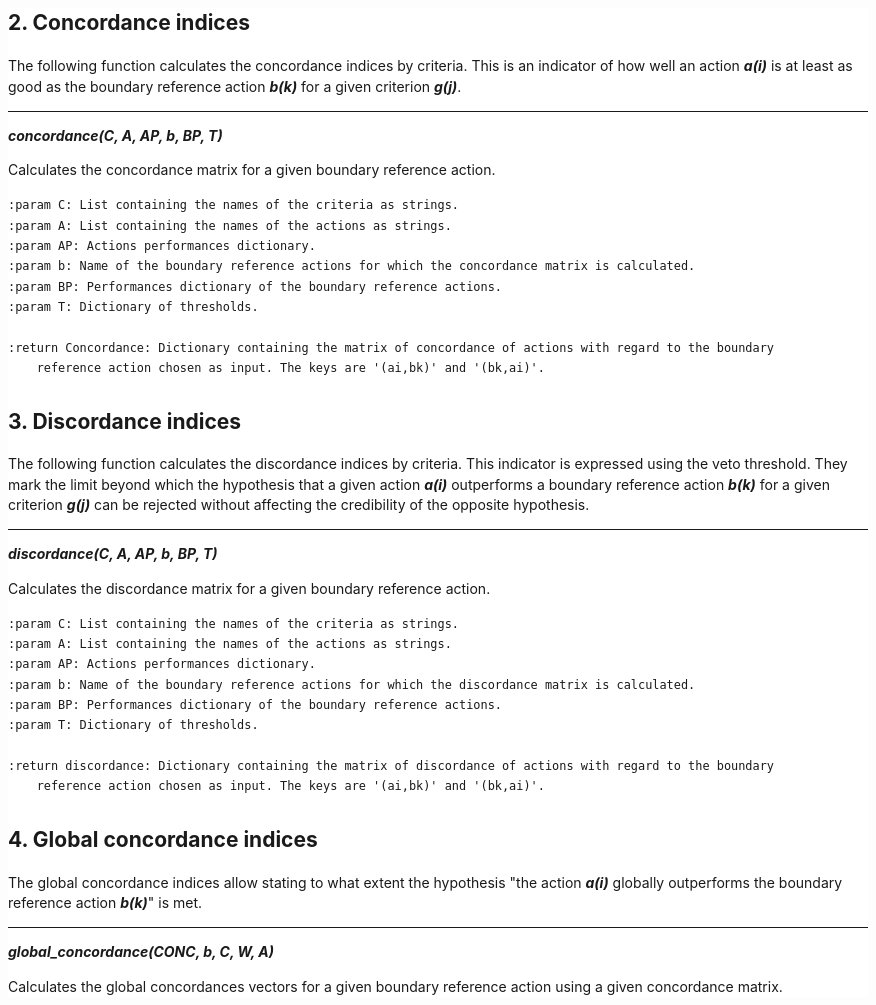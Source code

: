 ## 2. Concordance indices

The following function calculates the concordance indices by criteria. This is an indicator of how well an action ***a(i)*** is at least as good as the boundary reference action ***b(k)*** for a given criterion ***g(j)***.
___
***concordance(C, A, AP, b, BP, T)*** 

Calculates the concordance matrix for a given boundary reference action.

    :param C: List containing the names of the criteria as strings.
    :param A: List containing the names of the actions as strings.
    :param AP: Actions performances dictionary.
    :param b: Name of the boundary reference actions for which the concordance matrix is calculated.
    :param BP: Performances dictionary of the boundary reference actions.
    :param T: Dictionary of thresholds.

    :return Concordance: Dictionary containing the matrix of concordance of actions with regard to the boundary 
        reference action chosen as input. The keys are '(ai,bk)' and '(bk,ai)'.

## 3. Discordance indices

The following function calculates the discordance indices by criteria. This indicator is expressed using the veto threshold. They mark the limit beyond which the hypothesis that a given action ***a(i)*** outperforms a boundary reference action ***b(k)*** for a given criterion ***g(j)*** can be rejected without affecting the credibility of the opposite hypothesis.
___
***discordance(C, A, AP, b, BP, T)***

Calculates the discordance matrix for a given boundary reference action.

    :param C: List containing the names of the criteria as strings.
    :param A: List containing the names of the actions as strings.
    :param AP: Actions performances dictionary.
    :param b: Name of the boundary reference actions for which the discordance matrix is calculated.
    :param BP: Performances dictionary of the boundary reference actions.
    :param T: Dictionary of thresholds.

    :return discordance: Dictionary containing the matrix of discordance of actions with regard to the boundary
        reference action chosen as input. The keys are '(ai,bk)' and '(bk,ai)'.

## 4. Global concordance indices

The global concordance indices allow stating to what extent the hypothesis "the action ***a(i)*** globally outperforms the boundary reference action ***b(k)***" is met.
___
***global_concordance(CONC, b, C, W, A)***

Calculates the global concordances vectors for a given boundary reference action using a given concordance matrix.
